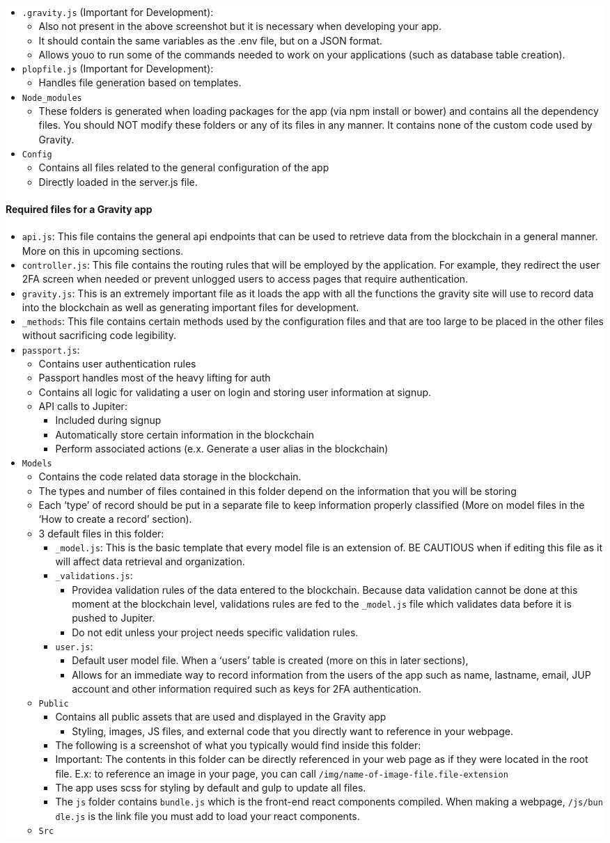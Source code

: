   * `.gravity.js` (Important for Development):
    * Also not present in the above screenshot but it is necessary when developing your app. 
    * It should contain the same variables as the .env file, but on a JSON format. 
    * Allows youo to run some of the commands needed to work on your applications (such as database table creation).
  * `plopfile.js` (Important for Development):
    * Handles file generation based on templates.
  * `Node_modules`
	* These folders is generated when loading packages for the app (via npm install or bower) and contains all the dependency files. You should NOT modify these folders or any of its files in any manner. It contains none of the custom code used by Gravity.
  * `Config`
	* Contains all files related to the general configuration of the app
	* Directly loaded in the server.js file. 
  
#### **Required files for a Gravity app**
* `api.js`: This file contains the general api endpoints that can be used to retrieve data from the blockchain in a general manner. More on this in upcoming sections.
* `controller.js`: This file contains the routing rules that will be employed by the application. For example, they redirect the user 2FA screen when needed or prevent unlogged users to access pages that require authentication.
* `gravity.js`:  This is an extremely important file as it loads the app with all the functions the gravity site will use to record data into the blockchain as well as generating important files for development.
* `_methods`: This file contains certain methods used by the configuration files and that are too large to be placed in the other files without sacrificing code legibility.
* `passport.js`:
  * Contains user authentication rules
  * Passport handles most of the heavy lifting for auth
  * Contains all logic for validating a user on login and storing user information at signup. 
  * API calls to Jupiter:
    * Included during signup
    * Automatically store certain information in the blockchain
    * Perform associated actions (e.x. Generate a user alias in the blockchain)
* `Models`
  * Contains the code related data storage in the blockchain. 
  * The types and number of files contained in this folder depend on the information that you will be storing
  * Each ‘type’ of record should be put in a separate file to keep information properly classified (More on model files in the ‘How to create a record’ section).
  * 3 default files in this folder: 
    * `_model.js`: This is the basic template that every model file is an extension of. BE CAUTIOUS when if editing this file as it will affect data retrieval and organization. 
    * `_validations.js`: 
      * Providea validation rules of the data entered to the blockchain. Because data validation cannot be done at this moment at the blockchain level, validations rules are fed to the `_model.js` file which validates data before it is pushed to Jupiter.
      * Do not edit unless your project needs specific validation rules.
    * `user.js`:
      * Default user model file. When a ‘users’ table is created (more on this in later sections), 
      * Allows for an immediate way to record information from the users of the app such as name, lastname, email, JUP account and other information required such as keys for 2FA authentication.
  * `Public`
    * Contains all public assets that are used and displayed in the Gravity app
      * Styling, images, JS files, and external code that you directly want to reference in your webpage. 
    * The following is a screenshot of what you typically would find inside this folder:
    * Important: The contents in this folder can be directly referenced in your web page as if they were located in the root file. E.x: to reference an image in your page, you can call `/img/name-of-image-file.file-extension`
    * The app uses scss for styling by default and gulp to update all files.
    * The `js` folder contains `bundle.js` which is the front-end react components compiled.  When making a webpage, `/js/bundle.js` is the link file you must add to load your react components.
  * `Src`